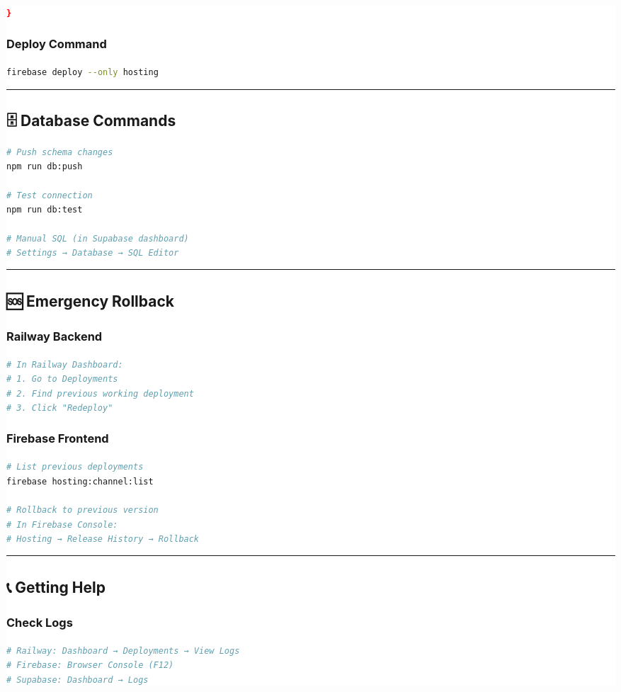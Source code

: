 ```json
}
```

### Deploy Command
```bash
firebase deploy --only hosting
```

---

## 🗄️ **Database Commands**

```bash
# Push schema changes
npm run db:push

# Test connection
npm run db:test

# Manual SQL (in Supabase dashboard)
# Settings → Database → SQL Editor
```

---

## 🆘 **Emergency Rollback**

### Railway Backend
```bash
# In Railway Dashboard:
# 1. Go to Deployments
# 2. Find previous working deployment
# 3. Click "Redeploy"
```

### Firebase Frontend
```bash
# List previous deployments
firebase hosting:channel:list

# Rollback to previous version
# In Firebase Console:
# Hosting → Release History → Rollback
```

---

## 📞 **Getting Help**

### Check Logs
```bash
# Railway: Dashboard → Deployments → View Logs
# Firebase: Browser Console (F12)
# Supabase: Dashboard → Logs
```
